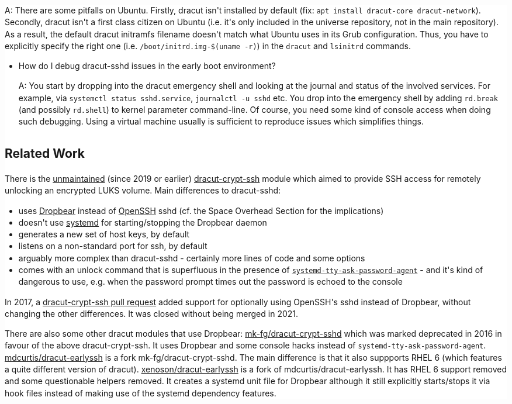   A: There are some pitfalls on Ubuntu. Firstly, dracut isn't
  installed by default (fix: `apt install dracut-core
  dracut-network`). Secondly, dracut isn't a first class citizen
  on Ubuntu (i.e. it's only included in the universe repository,
  not in the main repository). As a result, the default dracut
  initramfs filename doesn't match what Ubuntu uses in its
  Grub configuration. Thus, you have to explicitly specify
  the right one (i.e. `/boot/initrd.img-$(uname -r)`) in the
  `dracut` and `lsinitrd` commands.
- How do I debug dracut-sshd issues in the early boot
  environment?

  A: You start by dropping into the dracut emergency shell and
  looking at the journal and status of the involved services.
  For example, via `systemctl status sshd.service`, `journalctl
  -u sshd` etc. You drop into the emergency shell by adding
  `rd.break` (and possibly `rd.shell`) to kernel parameter
  command-line. Of course, you need some kind of console
  access when doing such debugging. Using a virtual machine
  usually is sufficient to reproduce issues which simplifies
  things.

## Related Work

There is the [unmaintained][cryptssh-unm] (since 2019 or earlier)
[dracut-crypt-ssh][cryptssh] module which aimed to provide SSH
access for remotely unlocking an encrypted LUKS volume. Main
differences to dracut-sshd:

- uses [Dropbear][dropbear] instead of [OpenSSH][ossh] sshd (cf. the Space
  Overhead Section for the implications)
- doesn't use [systemd][systemd] for starting/stopping the Dropbear daemon
- generates a new set of host keys, by default
- listens on a non-standard port for ssh, by default
- arguably more complex than dracut-sshd - certainly more lines
  of code and some options
- comes with an unlock command that is superfluous in the
  presence of [`systemd-tty-ask-password-agent`][pwagent] - and it's kind of
  dangerous to use, e.g. when the password prompt times out the
  password is echoed to the console

In 2017, a [dracut-crypt-ssh pull request][cryptssh-uwe] added
support for optionally using OpenSSH's sshd instead of Dropbear,
without changing the other differences. It was closed without
being merged in 2021.

There are also some other dracut modules that use Dropbear:
[mk-fg/dracut-crypt-sshd][mkfg] which was marked
deprecated in 2016 in favour of the above dracut-crypt-ssh. It
uses Dropbear and some console hacks instead of
`systemd-tty-ask-password-agent`.
[mdcurtis/dracut-earlyssh][mdcurtis] is a fork
mk-fg/dracut-crypt-sshd. The main difference is that it also
suppports RHEL 6 (which features a quite different version of
dracut). [xenoson/dracut-earlyssh][xenoson] is a fork of
mdcurtis/dracut-earlyssh. It has RHEL 6 support removed and some
questionable helpers removed. It creates a systemd unit file for
Dropbear although it still explicitly starts/stops it via hook
files instead of making use of the systemd dependency features.


[arch]: https://wiki.archlinux.org/index.php/Dm-crypt/Specialties#Remote_unlocking_.28hooks:_netconf.2C_dropbear.2C_tinyssh.2C_ppp.29
[bls]: https://systemd.io/BOOT_LOADER_SPECIFICATION
[bug524727]: https://bugzilla.redhat.com/show_bug.cgi?id=524727
[bug868421]: https://bugzilla.redhat.com/show_bug.cgi?id=868421
[clevis]: https://github.com/latchset/clevis
[copr]: https://copr.fedorainfracloud.org/coprs/gsauthof/dracut-sshd/
[cryptssh]: https://github.com/dracut-crypt-ssh/dracut-crypt-ssh
[cryptssh-uwe]: https://github.com/dracut-crypt-ssh/dracut-crypt-ssh/pull/17
[cryptssh-unm]: https://github.com/dracut-crypt-ssh/dracut-crypt-ssh/issues/43
[dracut]: https://dracut.wiki.kernel.org/index.php/Main_Page
[dracut-cmdline]: https://manpath.be/f32/7/dracut.cmdline
[dropbear]: https://en.wikipedia.org/wiki/Dropbear_(software)
[drop25519]: https://github.com/mkj/dropbear/pull/91
[drop25519b]: https://github.com/mkj/dropbear/issues/136#issuecomment-913134728
[dropsk]: https://github.com/mkj/dropbear/issues/135
[ifcfg]: https://www.centos.org/docs/5/html/Deployment_Guide-en-US/s1-networkscripts-interfaces.html
[iramfs]: https://en.wikipedia.org/wiki/Initial_ramdisk
[kvm]: https://en.wikipedia.org/wiki/KVM_switch#Remote_KVM_devices
[luks]: https://gitlab.com/cryptsetup/cryptsetup
[mitm]: https://en.wikipedia.org/wiki/Man-in-the-middle_attack
[mkfg]: https://github.com/mk-fg/dracut-crypt-sshd
[mdcurtis]: https://github.com/mdcurtis/dracut-earlyssh
[xenoson]: https://github.com/xenoson/dracut-earlyssh
[networkd]: https://wiki.archlinux.org/index.php/systemd-networkd
[nm]: https://wiki.archlinux.org/index.php/NetworkManager
[ossh]: https://en.wikipedia.org/wiki/OpenSSH
[pwagent]: https://manpath.be/f32/1/systemd-tty-ask-password-agent
[systemd]: https://en.wikipedia.org/wiki/Systemd
[systemd248]: http://0pointer.net/blog/unlocking-luks2-volumes-with-tpm2-fido2-pkcs11-security-hardware-on-systemd-248.html
[switchroot]: https://www.kernel.org/doc/Documentation/filesystems/ramfs-rootfs-initramfs.txt
[tmpfs]: https://en.wikipedia.org/wiki/Tmpfs
[tpm]: https://en.wikipedia.org/wiki/Trusted_Platform_Module
[addmod]: https://manpath.be/f32/dracut/050-26.git20200316.fc32.x86_64/5/dracut.conf#L74
[port]: https://github.com/gsauthof/dracut-sshd/issues/9#issuecomment-531308602
[entropy]: https://github.com/gsauthof/dracut-sshd/issues/12
[iitems]: https://manpath.be/f32/dracut/050-26.git20200316.fc32.x86_64/5/dracut.conf#L74
[i30]: https://github.com/gsauthof/dracut-sshd/issues/30
[rpm-ostree]: https://discussion.fedoraproject.org/t/using-dracut-sshd-to-unlock-a-luks-encrypted-system/23449/6
[pikvm]: https://github.com/pikvm/pikvm
[authboot]: https://0pointer.net/blog/authenticated-boot-and-disk-encryption-on-linux.html
[tang]: https://github.com/latchset/tang
[mandos]: https://www.recompile.se/mandos